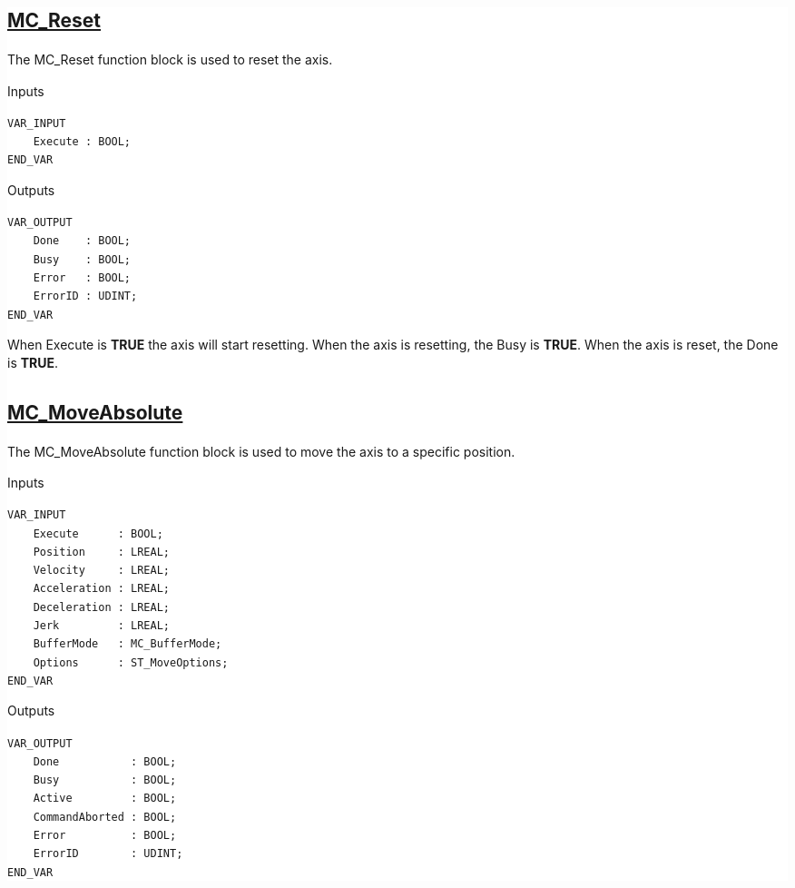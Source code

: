 ## [MC_Reset](https://infosys.beckhoff.com/english.php?content=../content/1033/tcplclib_tc2_mc2/70050955.html&id=)

The MC_Reset function block is used to reset the axis.

Inputs
```pascal
VAR_INPUT
    Execute : BOOL;
END_VAR
```

Outputs
```pascal
VAR_OUTPUT
    Done    : BOOL;
    Busy    : BOOL;
    Error   : BOOL;
    ErrorID : UDINT;
END_VAR
```

When Execute is **TRUE** the axis will start resetting. When the axis is resetting, the Busy is **TRUE**. When the axis is reset, the Done is **TRUE**.

## [MC_MoveAbsolute](https://infosys.beckhoff.com/english.php?content=../content/1033/tcplclib_tc2_mc2/70049419.html&id=)

The MC_MoveAbsolute function block is used to move the axis to a specific position.

Inputs
```pascal
VAR_INPUT
    Execute      : BOOL;
    Position     : LREAL; 
    Velocity     : LREAL; 
    Acceleration : LREAL; 
    Deceleration : LREAL; 
    Jerk         : LREAL;
    BufferMode   : MC_BufferMode;
    Options      : ST_MoveOptions;
END_VAR
```

Outputs
```pascal
VAR_OUTPUT
    Done           : BOOL;
    Busy           : BOOL;
    Active         : BOOL;
    CommandAborted : BOOL;
    Error          : BOOL;
    ErrorID        : UDINT;
END_VAR
```
